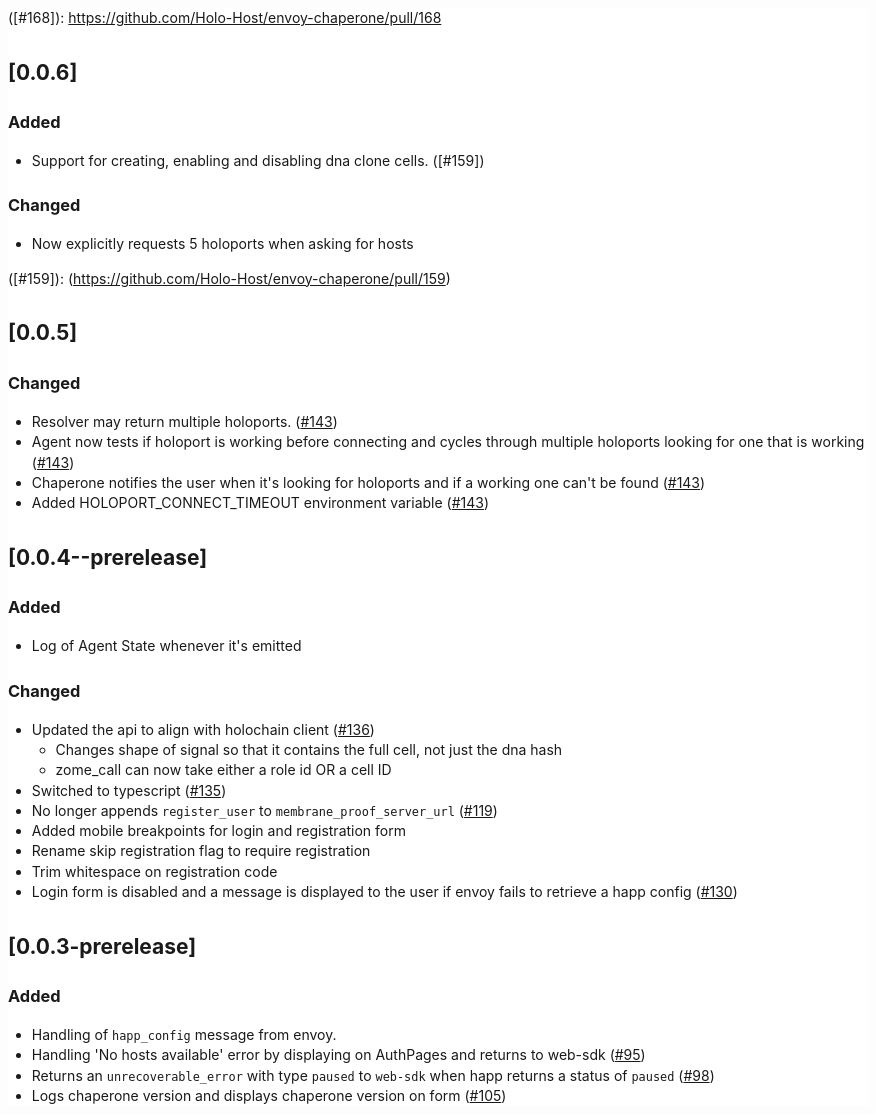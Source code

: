 ([#168]): https://github.com/Holo-Host/envoy-chaperone/pull/168

## [0.0.6]

### Added
- Support for creating, enabling and disabling dna clone cells. ([#159])
### Changed
- Now explicitly requests 5 holoports when asking for hosts

([#159]): (https://github.com/Holo-Host/envoy-chaperone/pull/159)

## [0.0.5]
### Changed
- Resolver may return multiple holoports. ([#143](https://github.com/Holo-Host/envoy-chaperone/pull/143))
- Agent now tests if holoport is working before connecting and cycles through multiple holoports looking for one that is working ([#143](https://github.com/Holo-Host/envoy-chaperone/pull/143))
- Chaperone notifies the user when it's looking for holoports and if a working one can't be found ([#143](https://github.com/Holo-Host/envoy-chaperone/pull/143))
- Added HOLOPORT_CONNECT_TIMEOUT environment variable ([#143](https://github.com/Holo-Host/envoy-chaperone/pull/143))

## [0.0.4--prerelease]

### Added
- Log of Agent State whenever it's emitted

### Changed
- Updated the api to align with holochain client ([#136](https://github.com/Holo-Host/envoy-chaperone/pull/136))
  - Changes shape of signal so that it contains the full cell, not just the dna hash
  - zome_call can now take either a role id OR a cell ID
- Switched to typescript ([#135](https://github.com/Holo-Host/envoy-chaperone/pull/135))
- No longer appends `register_user` to `membrane_proof_server_url` ([#119](https://github.com/Holo-Host/envoy-chaperone/pull/119))
- Added mobile breakpoints for login and registration form
- Rename skip registration flag to require registration
- Trim whitespace on registration code
- Login form is disabled and a message is displayed to the user if envoy fails to retrieve a happ config ([#130](https://github.com/Holo-Host/envoy-chaperone/pull/130))

## [0.0.3-prerelease]

### Added
- Handling of `happ_config` message from envoy.
- Handling 'No hosts available' error by displaying on AuthPages and returns to web-sdk ([#95](https://github.com/Holo-Host/envoy-chaperone/pull/95))
- Returns an `unrecoverable_error` with type `paused` to `web-sdk` when happ returns a status of `paused` ([#98](https://github.com/Holo-Host/envoy-chaperone/pull/98))
- Logs chaperone version and displays chaperone version on form  ([#105](https://github.com/Holo-Host/envoy-chaperone/pull/105))
